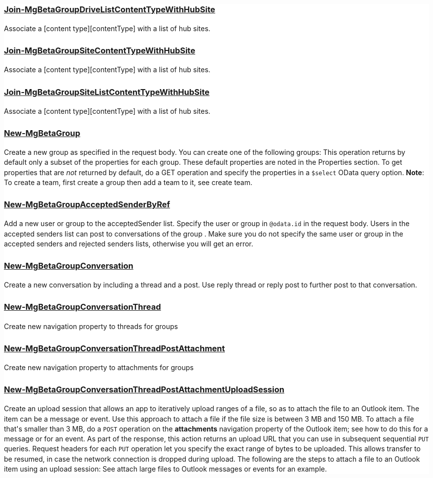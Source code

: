 ### [Join-MgBetaGroupDriveListContentTypeWithHubSite](Join-MgBetaGroupDriveListContentTypeWithHubSite.md)
Associate a [content type][contentType] with a list of hub sites.

### [Join-MgBetaGroupSiteContentTypeWithHubSite](Join-MgBetaGroupSiteContentTypeWithHubSite.md)
Associate a [content type][contentType] with a list of hub sites.

### [Join-MgBetaGroupSiteListContentTypeWithHubSite](Join-MgBetaGroupSiteListContentTypeWithHubSite.md)
Associate a [content type][contentType] with a list of hub sites.

### [New-MgBetaGroup](New-MgBetaGroup.md)
Create a new group as specified in the request body.
You can create one of the following groups: This operation returns by default only a subset of the properties for each group.
These default properties are noted in the Properties section.
To get properties that are _not_ returned by default, do a GET operation and specify the properties in a `$select` OData query option.
**Note**: To create a team, first create a group then add a team to it, see create team.

### [New-MgBetaGroupAcceptedSenderByRef](New-MgBetaGroupAcceptedSenderByRef.md)
Add a new user or group to the acceptedSender list.
Specify the user or group in `@odata.id` in the request body.
Users in the accepted senders list can post to conversations of the group .
Make sure you do not specify the same user or group in the accepted senders and rejected senders lists, otherwise you will get an error.

### [New-MgBetaGroupConversation](New-MgBetaGroupConversation.md)
Create a new conversation by including a thread and a post.
Use reply thread or reply post to further post to that conversation.

### [New-MgBetaGroupConversationThread](New-MgBetaGroupConversationThread.md)
Create new navigation property to threads for groups

### [New-MgBetaGroupConversationThreadPostAttachment](New-MgBetaGroupConversationThreadPostAttachment.md)
Create new navigation property to attachments for groups

### [New-MgBetaGroupConversationThreadPostAttachmentUploadSession](New-MgBetaGroupConversationThreadPostAttachmentUploadSession.md)
Create an upload session that allows an app to iteratively upload ranges of a file, so as to attach the file to an Outlook item.
The item can be a message or event.
Use this approach to attach a file if the file size is between 3 MB and 150 MB.
To attach a file that's smaller than 3 MB, do a `POST` operation on the **attachments** navigation property of the Outlook item; see how to do this for a message or for an event.
As part of the response, this action returns an upload URL that you can use in subsequent sequential `PUT` queries.
Request headers for each `PUT` operation let you specify the exact range of bytes to be uploaded.
This allows transfer to be resumed, in case the network connection is dropped during upload.
The following are the steps to attach a file to an Outlook item using an upload session: See attach large files to Outlook messages or events for an example.

